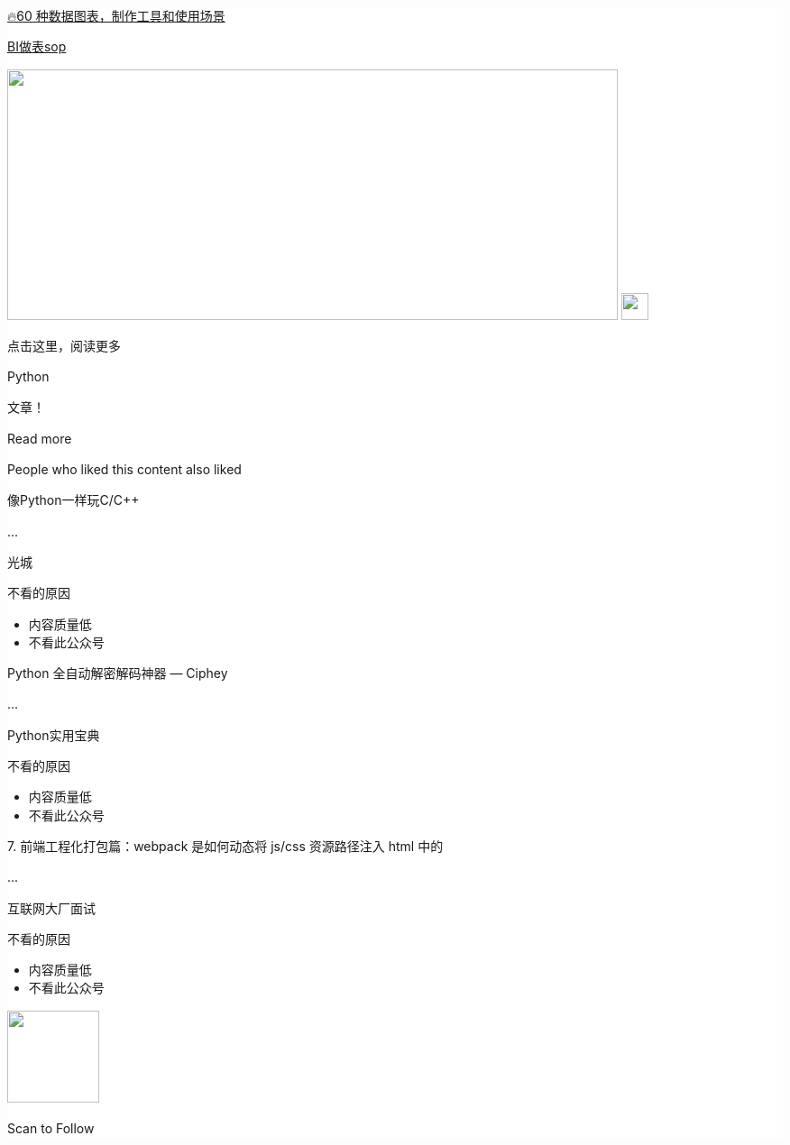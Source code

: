 [🔥60 种数据图表，制作工具和使用场景](https://mp.weixin.qq.com/s?__biz=MzU5Nzg5ODQ3NQ==&mid=2247521644&idx=2&sn=9b5d0b8aa4f1540f60cd1a1e1606bf5c&scene=21#wechat_redirect)

[BI做表sop](https://mp.weixin.qq.com/s?__biz=MzU5Nzg5ODQ3NQ==&mid=2247521644&idx=3&sn=8a7bd422233cb1d9b211c1529a5f88e9&scene=21#wechat_redirect)

<img width="677" height="278" src="../../../_resources/640_wx_fmt_gif_wxfrom_5_wx_lazy__c5cd682b327241b79.gif"/>

<img width="30" height="30" src="../../../_resources/640_wx_fmt_gif_wxfrom_5_wx_lazy__a90caf32553b417a9.gif"/>

点击这里，阅读更多

Python

文章！

<a id="js_view_source"></a>Read more

People who liked this content also liked

像Python一样玩C/C++

...

光城

不看的原因

- 内容质量低
- 不看此公众号

Python 全自动解密解码神器 — Ciphey

...

Python实用宝典

不看的原因

- 内容质量低
- 不看此公众号

7\. 前端工程化打包篇：webpack 是如何动态将 js/css 资源路径注入 html 中的

...

互联网大厂面试

不看的原因

- 内容质量低
- 不看此公众号

<img width="102" height="102" src="../../../_resources/qrcode_scene_10000004_size_102___6169253abab14f8fb.bmp"/>

Scan to Follow